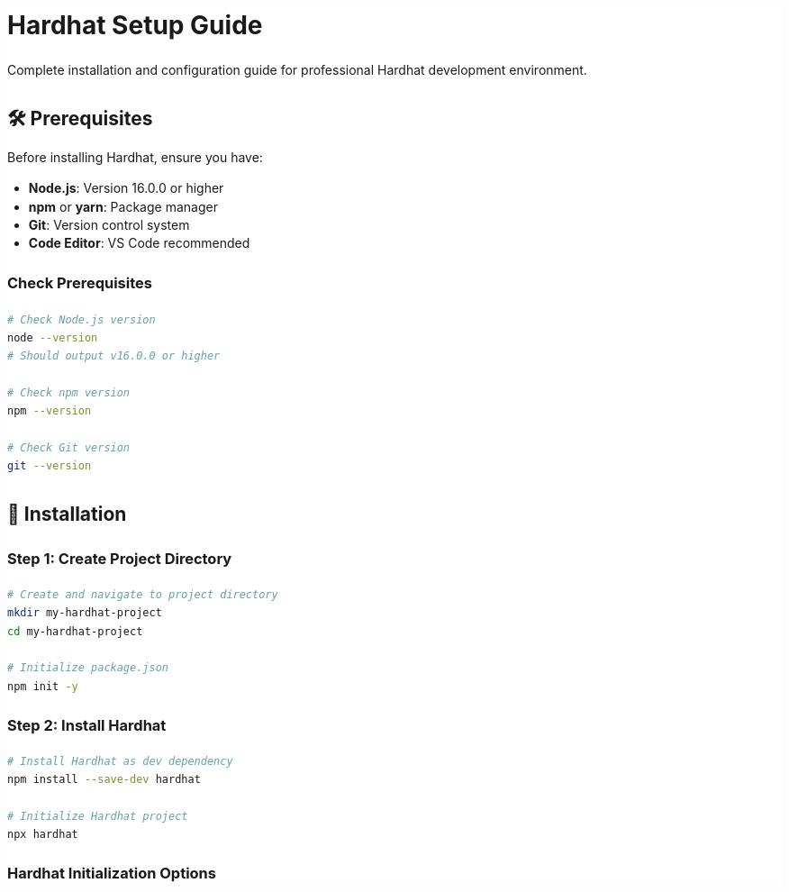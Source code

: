 # Hardhat Setup Guide

Complete installation and configuration guide for professional Hardhat development environment.

## 🛠 Prerequisites

Before installing Hardhat, ensure you have:

- **Node.js**: Version 16.0.0 or higher
- **npm** or **yarn**: Package manager
- **Git**: Version control system
- **Code Editor**: VS Code recommended

### Check Prerequisites

```bash
# Check Node.js version
node --version
# Should output v16.0.0 or higher

# Check npm version
npm --version

# Check Git version
git --version
```

## 🚀 Installation

### Step 1: Create Project Directory

```bash
# Create and navigate to project directory
mkdir my-hardhat-project
cd my-hardhat-project

# Initialize package.json
npm init -y
```

### Step 2: Install Hardhat

```bash
# Install Hardhat as dev dependency
npm install --save-dev hardhat

# Initialize Hardhat project
npx hardhat
```

### Hardhat Initialization Options
